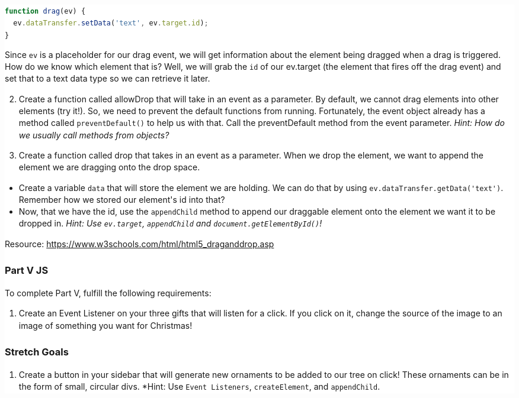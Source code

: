 ``` JavaScript
function drag(ev) {
  ev.dataTransfer.setData('text', ev.target.id);
}
```

Since ```ev``` is a placeholder for our drag event, we will get information about the element being dragged when a drag is triggered. How do we know which element that is? Well, we will grab the ```id``` of our ev.target (the element that fires off the drag event) and set that to a text data type so we can retrieve it later.

2. Create a function called allowDrop that will take in an event as a parameter. By default, we cannot drag elements into other elements (try it!). So, we need to prevent the default functions from running. Fortunately, the event object already has a method called ```preventDefault()``` to help us with that. Call the preventDefault method from the event parameter. *Hint: How do we usually call methods from objects?*

3. Create a function called drop that takes in an event as a parameter. When we drop the element, we want to append the element we are dragging onto the drop space.
* Create a variable ```data``` that will store the element we are holding. We can do that by using ```ev.dataTransfer.getData('text')```. Remember how we stored our element's id into that?
* Now, that we have the id, use the ```appendChild``` method to append our draggable element onto the element we want it to be dropped in. *Hint: Use ```ev.target```, ```appendChild``` and ```document.getElementById()```!*

Resource: https://www.w3schools.com/html/html5_draganddrop.asp

### Part V JS

To complete Part V, fulfill the following requirements:

1. Create an Event Listener on your three gifts that will listen for a click. If you click on it, change the source of the image to an image of something you want for Christmas!

### Stretch Goals
1. Create a button in your sidebar that will generate new ornaments to be added to our tree on click! These ornaments can be in the form of small, circular divs. *Hint: Use ```Event Listeners```, ```createElement```, and ```appendChild```.
